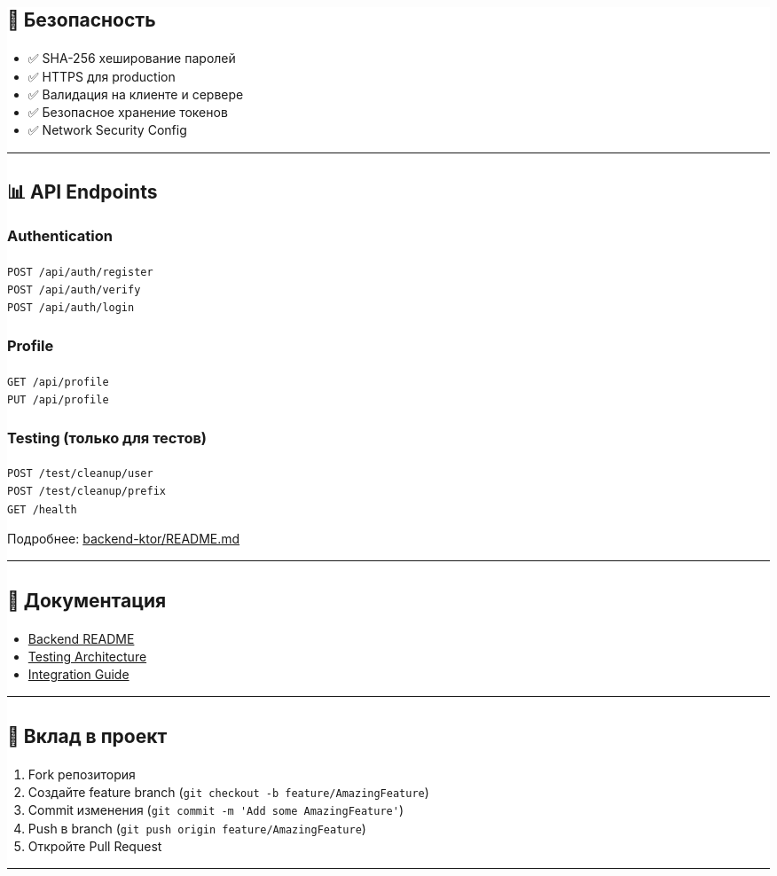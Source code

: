 
## 🔐 Безопасность

- ✅ SHA-256 хеширование паролей
- ✅ HTTPS для production
- ✅ Валидация на клиенте и сервере
- ✅ Безопасное хранение токенов
- ✅ Network Security Config

---

## 📊 API Endpoints

### Authentication
```http
POST /api/auth/register
POST /api/auth/verify
POST /api/auth/login
```

### Profile
```http
GET /api/profile
PUT /api/profile
```

### Testing (только для тестов)
```http
POST /test/cleanup/user
POST /test/cleanup/prefix
GET /health
```

Подробнее: [backend-ktor/README.md](backend-ktor/README.md)

---

## 📖 Документация

- [Backend README](backend-ktor/README.md)
- [Testing Architecture](TESTING_ARCHITECTURE_PROPOSAL.md)
- [Integration Guide](INTEGRATION_GUIDE.md)

---

## 🤝 Вклад в проект

1. Fork репозитория
2. Создайте feature branch (`git checkout -b feature/AmazingFeature`)
3. Commit изменения (`git commit -m 'Add some AmazingFeature'`)
4. Push в branch (`git push origin feature/AmazingFeature`)
5. Откройте Pull Request

---